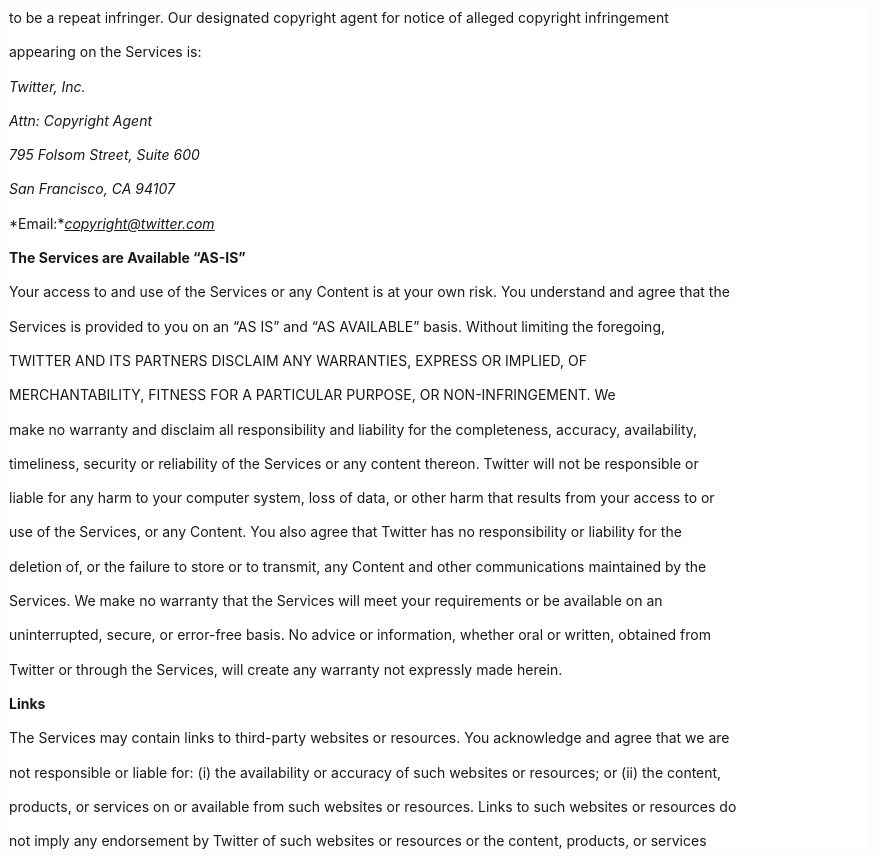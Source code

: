 to be a repeat infringer. Our designated copyright agent for notice of alleged copyright infringement

appearing on the Services is:

*Twitter, Inc.*

*Attn: Copyright Agent*

*795 Folsom Street, Suite 600*

*San Francisco, CA 94107*

*Email:**copyright@twitter.com*

**The Services are Available “AS-IS”**

Your access to and use of the Services or any Content is at your own risk. You understand and agree that the

Services is provided to you on an “AS IS” and “AS AVAILABLE” basis. Without limiting the foregoing,

TWITTER AND ITS PARTNERS DISCLAIM ANY WARRANTIES, EXPRESS OR IMPLIED, OF

MERCHANTABILITY, FITNESS FOR A PARTICULAR PURPOSE, OR NON-INFRINGEMENT. We

make no warranty and disclaim all responsibility and liability for the completeness, accuracy, availability,

timeliness, security or reliability of the Services or any content thereon. Twitter will not be responsible or

liable for any harm to your computer system, loss of data, or other harm that results from your access to or

use of the Services, or any Content. You also agree that Twitter has no responsibility or liability for the

deletion of, or the failure to store or to transmit, any Content and other communications maintained by the

Services. We make no warranty that the Services will meet your requirements or be available on an

uninterrupted, secure, or error-free basis. No advice or information, whether oral or written, obtained from

Twitter or through the Services, will create any warranty not expressly made herein.

**Links**

The Services may contain links to third-party websites or resources. You acknowledge and agree that we are

not responsible or liable for: (i) the availability or accuracy of such websites or resources; or (ii) the content,

products, or services on or available from such websites or resources. Links to such websites or resources do

not imply any endorsement by Twitter of such websites or resources or the content, products, or services
